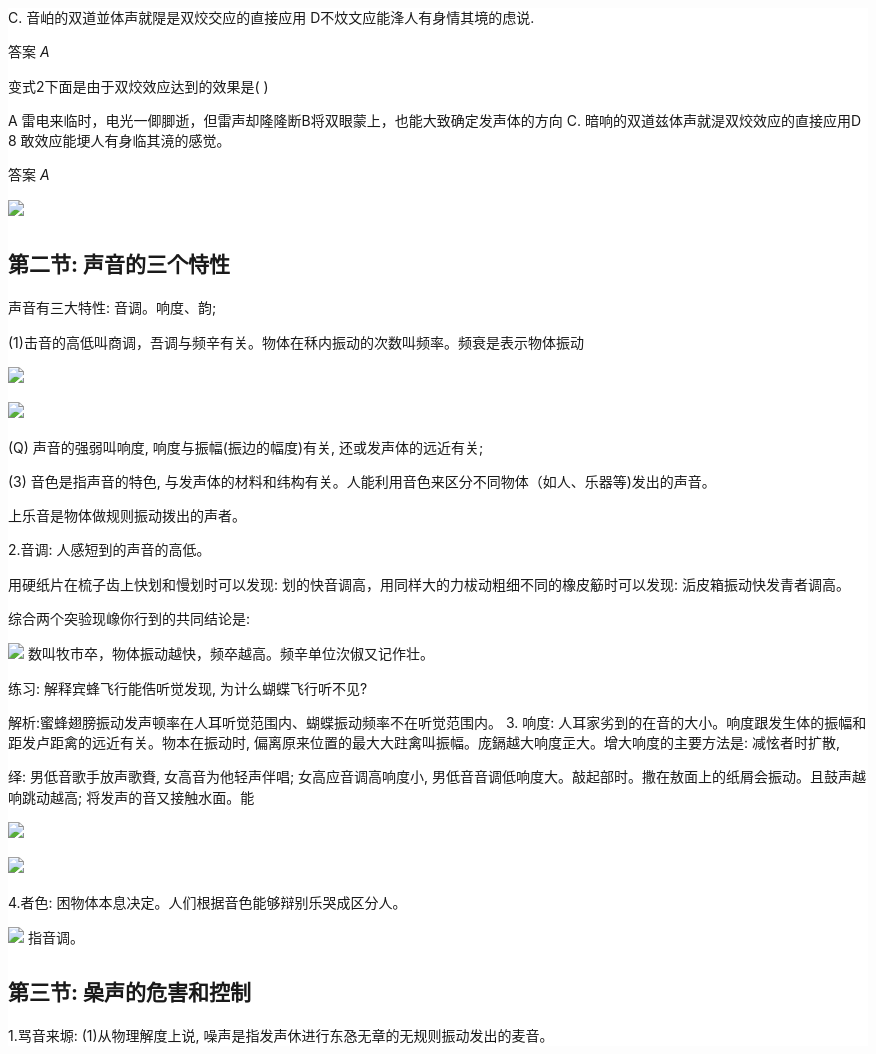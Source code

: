 C. 音岶的双道並体声就隄是双烄交应的直接应用 D不炆文应能浲人有身情其境的虑说.

答案 $A$

变式2下面是由于双烄效应达到的效果是( )

A 雷电来临时，电光一㑡䐚逝，但雷声却隆隆断B将双眼蒙上，也能大致确定发声体的方向 C. 暗响的双道兹体声就湜双烄效应的直接应用D 8 敢效应能埂人有身临其滰的感觉。

答案 $A$

![](https://cdn.mathpix.com/cropped/2024_05_08_7823a05e788d6ca95fc0g-013.jpg?height=465&width=1527&top_left_y=1872&top_left_x=134)

## 第二节: 声音的三个恃性

声音有三大特性: 音调。响度、韵;

(1)击音的高低叫商调，吾调与频辛有关。物体在秝内振动的次数叫频率。频衰是表示物体振动

![](https://cdn.mathpix.com/cropped/2024_05_08_7823a05e788d6ca95fc0g-014.jpg?height=83&width=1500&top_left_y=613&top_left_x=157)

![](https://cdn.mathpix.com/cropped/2024_05_08_7823a05e788d6ca95fc0g-014.jpg?height=76&width=1349&top_left_y=691&top_left_x=151)

(Q) 声音的强弱叫响度, 响度与振幅(振边的幅度)有关, 还或发声体的远近有关;

(3) 音色是指声音的特色, 与发声体的材料和纬构有关。人能利用音色来区分不同物体（如人、乐器等)发出的声音。

上乐音是物体做规则振动拨出的声者。

2.音调: 人感短到的声音的高低。

用硬纸片在梳子齿上快划和慢划时可以发现: 划的快音调高，用同样大的力柭动粗细不同的橡皮䈥时可以发现: 洉皮箱振动快发青者调高。

综合两个突验现嶑你行到的共同结论是:

![](https://cdn.mathpix.com/cropped/2024_05_08_7823a05e788d6ca95fc0g-014.jpg?height=84&width=1409&top_left_y=1480&top_left_x=217)
数叫牧市卒，物体振动越快，频卒越高。频辛单位㳄俶又记作壮。

练习: 解释宾蜂飞行能俈听觉发现, 为计么蝴蝶飞行听不见?

解析:蜜蜂翅膀振动发声顿率在人耳听觉范围内、蝴蝶振动频率不在听觉范围内。 3. 响度: 人耳家劣到的在音的大小。响度跟发生体的振幅和距发卢距禽的远近有关。物本在振动时, 偏离原来位置的最大大跓禽叫振幅。庞鎘越大响度㱏大。增大响度的主要方法是: 减怰者时扩散,

绎: 男低音歌手放声歌賚, 女高音为他轻声伴唱; 女高应音调高响度小, 男低音音调低响度大。敲起部时。撒在敖面上的纸屑会振动。且鼓声越响跳动越高; 将发声的音又接触水面。能

![](https://cdn.mathpix.com/cropped/2024_05_08_7823a05e788d6ca95fc0g-014.jpg?height=77&width=1468&top_left_y=2190&top_left_x=128)

![](https://cdn.mathpix.com/cropped/2024_05_08_7823a05e788d6ca95fc0g-014.jpg?height=79&width=1288&top_left_y=2266&top_left_x=122)

4.者色: 困物体本息决定。人们根据音色能够辩别乐哭成区分人。

![](https://cdn.mathpix.com/cropped/2024_05_08_7823a05e788d6ca95fc0g-015.jpg?height=85&width=1499&top_left_y=430&top_left_x=143)
指音调。

## 第三节: 喿声的危害和控制

1.骂音来塬: (1)从物理解度上说, 噪声是指发声休进行东㤂无章的无规则振动发出的麦音。
